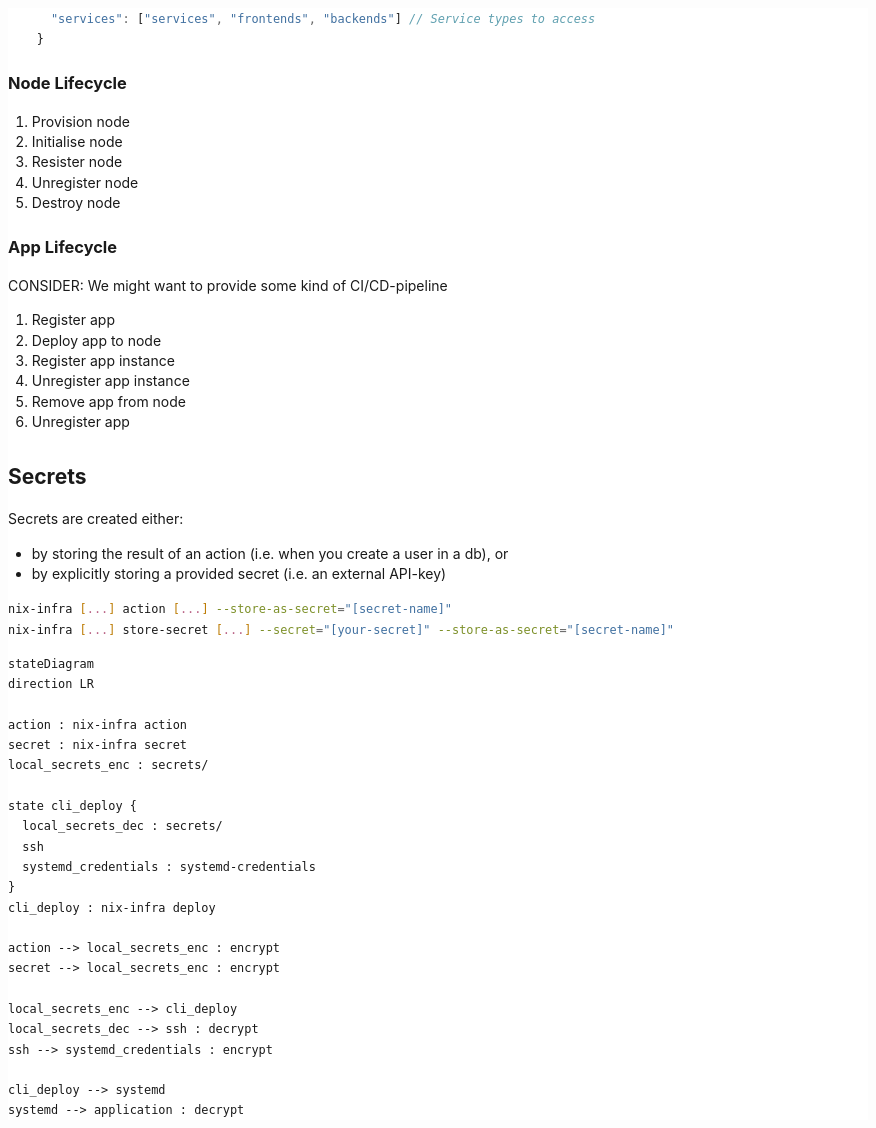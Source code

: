 ```JavaScript
      "services": ["services", "frontends", "backends"] // Service types to access
    }
```
### Node Lifecycle

1. Provision node
2. Initialise node
3. Resister node
4. Unregister node
5. Destroy node

### App Lifecycle

CONSIDER: We might want to provide some kind of CI/CD-pipeline

1. Register app
2. Deploy app to node
3. Register app instance
4. Unregister app instance
5. Remove app from node
6. Unregister app

## Secrets

Secrets are created either:
- by storing the result of an action (i.e. when you create a user in a db), or
- by explicitly storing a provided secret (i.e. an external API-key)

```sh
nix-infra [...] action [...] --store-as-secret="[secret-name]"
nix-infra [...] store-secret [...] --secret="[your-secret]" --store-as-secret="[secret-name]"
```

```mermaid
stateDiagram
direction LR

action : nix-infra action
secret : nix-infra secret
local_secrets_enc : secrets/

state cli_deploy {
  local_secrets_dec : secrets/
  ssh
  systemd_credentials : systemd-credentials
}
cli_deploy : nix-infra deploy

action --> local_secrets_enc : encrypt
secret --> local_secrets_enc : encrypt

local_secrets_enc --> cli_deploy
local_secrets_dec --> ssh : decrypt
ssh --> systemd_credentials : encrypt

cli_deploy --> systemd
systemd --> application : decrypt

```
